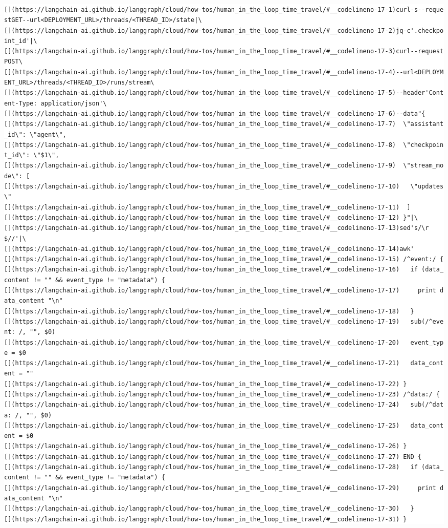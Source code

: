 
```
[](https://langchain-ai.github.io/langgraph/cloud/how-tos/human_in_the_loop_time_travel/#__codelineno-17-1)curl-s--requestGET--url<DEPLOYMENT_URL>/threads/<THREAD_ID>/state|\
[](https://langchain-ai.github.io/langgraph/cloud/how-tos/human_in_the_loop_time_travel/#__codelineno-17-2)jq-c'.checkpoint_id'|\
[](https://langchain-ai.github.io/langgraph/cloud/how-tos/human_in_the_loop_time_travel/#__codelineno-17-3)curl--requestPOST\
[](https://langchain-ai.github.io/langgraph/cloud/how-tos/human_in_the_loop_time_travel/#__codelineno-17-4)--url<DEPLOYMENT_URL>/threads/<THREAD_ID>/runs/stream\
[](https://langchain-ai.github.io/langgraph/cloud/how-tos/human_in_the_loop_time_travel/#__codelineno-17-5)--header'Content-Type: application/json'\
[](https://langchain-ai.github.io/langgraph/cloud/how-tos/human_in_the_loop_time_travel/#__codelineno-17-6)--data"{
[](https://langchain-ai.github.io/langgraph/cloud/how-tos/human_in_the_loop_time_travel/#__codelineno-17-7)  \"assistant_id\": \"agent\",
[](https://langchain-ai.github.io/langgraph/cloud/how-tos/human_in_the_loop_time_travel/#__codelineno-17-8)  \"checkpoint_id\": \"$1\",
[](https://langchain-ai.github.io/langgraph/cloud/how-tos/human_in_the_loop_time_travel/#__codelineno-17-9)  \"stream_mode\": [
[](https://langchain-ai.github.io/langgraph/cloud/how-tos/human_in_the_loop_time_travel/#__codelineno-17-10)   \"updates\"
[](https://langchain-ai.github.io/langgraph/cloud/how-tos/human_in_the_loop_time_travel/#__codelineno-17-11)  ]
[](https://langchain-ai.github.io/langgraph/cloud/how-tos/human_in_the_loop_time_travel/#__codelineno-17-12) }"|\
[](https://langchain-ai.github.io/langgraph/cloud/how-tos/human_in_the_loop_time_travel/#__codelineno-17-13)sed's/\r$//'|\
[](https://langchain-ai.github.io/langgraph/cloud/how-tos/human_in_the_loop_time_travel/#__codelineno-17-14)awk'
[](https://langchain-ai.github.io/langgraph/cloud/how-tos/human_in_the_loop_time_travel/#__codelineno-17-15) /^event:/ {
[](https://langchain-ai.github.io/langgraph/cloud/how-tos/human_in_the_loop_time_travel/#__codelineno-17-16)   if (data_content != "" && event_type != "metadata") {
[](https://langchain-ai.github.io/langgraph/cloud/how-tos/human_in_the_loop_time_travel/#__codelineno-17-17)     print data_content "\n"
[](https://langchain-ai.github.io/langgraph/cloud/how-tos/human_in_the_loop_time_travel/#__codelineno-17-18)   }
[](https://langchain-ai.github.io/langgraph/cloud/how-tos/human_in_the_loop_time_travel/#__codelineno-17-19)   sub(/^event: /, "", $0)
[](https://langchain-ai.github.io/langgraph/cloud/how-tos/human_in_the_loop_time_travel/#__codelineno-17-20)   event_type = $0
[](https://langchain-ai.github.io/langgraph/cloud/how-tos/human_in_the_loop_time_travel/#__codelineno-17-21)   data_content = ""
[](https://langchain-ai.github.io/langgraph/cloud/how-tos/human_in_the_loop_time_travel/#__codelineno-17-22) }
[](https://langchain-ai.github.io/langgraph/cloud/how-tos/human_in_the_loop_time_travel/#__codelineno-17-23) /^data:/ {
[](https://langchain-ai.github.io/langgraph/cloud/how-tos/human_in_the_loop_time_travel/#__codelineno-17-24)   sub(/^data: /, "", $0)
[](https://langchain-ai.github.io/langgraph/cloud/how-tos/human_in_the_loop_time_travel/#__codelineno-17-25)   data_content = $0
[](https://langchain-ai.github.io/langgraph/cloud/how-tos/human_in_the_loop_time_travel/#__codelineno-17-26) }
[](https://langchain-ai.github.io/langgraph/cloud/how-tos/human_in_the_loop_time_travel/#__codelineno-17-27) END {
[](https://langchain-ai.github.io/langgraph/cloud/how-tos/human_in_the_loop_time_travel/#__codelineno-17-28)   if (data_content != "" && event_type != "metadata") {
[](https://langchain-ai.github.io/langgraph/cloud/how-tos/human_in_the_loop_time_travel/#__codelineno-17-29)     print data_content "\n"
[](https://langchain-ai.github.io/langgraph/cloud/how-tos/human_in_the_loop_time_travel/#__codelineno-17-30)   }
[](https://langchain-ai.github.io/langgraph/cloud/how-tos/human_in_the_loop_time_travel/#__codelineno-17-31) }
```